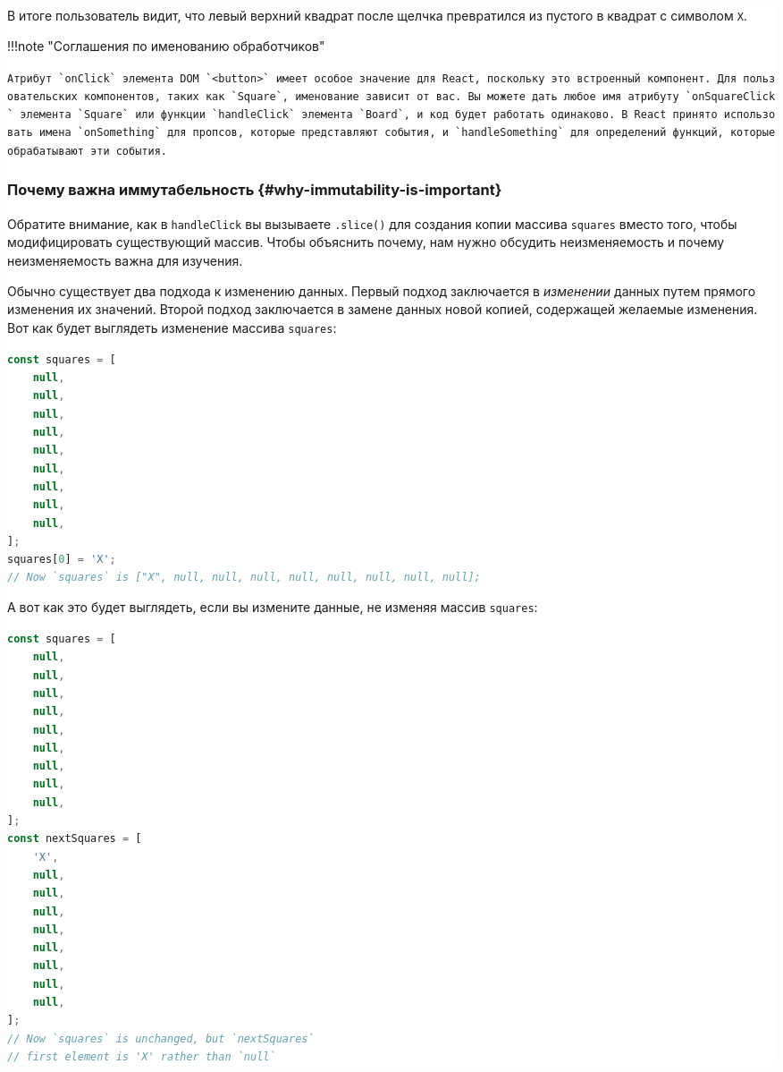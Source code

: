 В итоге пользователь видит, что левый верхний квадрат после щелчка превратился из пустого в квадрат с символом `X`.

!!!note "Соглашения по именованию обработчиков"

    Атрибут `onClick` элемента DOM `<button>` имеет особое значение для React, поскольку это встроенный компонент. Для пользовательских компонентов, таких как `Square`, именование зависит от вас. Вы можете дать любое имя атрибуту `onSquareClick` элемента `Square` или функции `handleClick` элемента `Board`, и код будет работать одинаково. В React принято использовать имена `onSomething` для пропсов, которые представляют события, и `handleSomething` для определений функций, которые обрабатывают эти события.

### Почему важна иммутабельность {#why-immutability-is-important}

Обратите внимание, как в `handleClick` вы вызываете `.slice()` для создания копии массива `squares` вместо того, чтобы модифицировать существующий массив. Чтобы объяснить почему, нам нужно обсудить неизменяемость и почему неизменяемость важна для изучения.

Обычно существует два подхода к изменению данных. Первый подход заключается в _изменении_ данных путем прямого изменения их значений. Второй подход заключается в замене данных новой копией, содержащей желаемые изменения. Вот как будет выглядеть изменение массива `squares`:

```js
const squares = [
    null,
    null,
    null,
    null,
    null,
    null,
    null,
    null,
    null,
];
squares[0] = 'X';
// Now `squares` is ["X", null, null, null, null, null, null, null, null];
```

А вот как это будет выглядеть, если вы измените данные, не изменяя массив `squares`:

```js
const squares = [
    null,
    null,
    null,
    null,
    null,
    null,
    null,
    null,
    null,
];
const nextSquares = [
    'X',
    null,
    null,
    null,
    null,
    null,
    null,
    null,
    null,
];
// Now `squares` is unchanged, but `nextSquares`
// first element is 'X' rather than `null`
```

